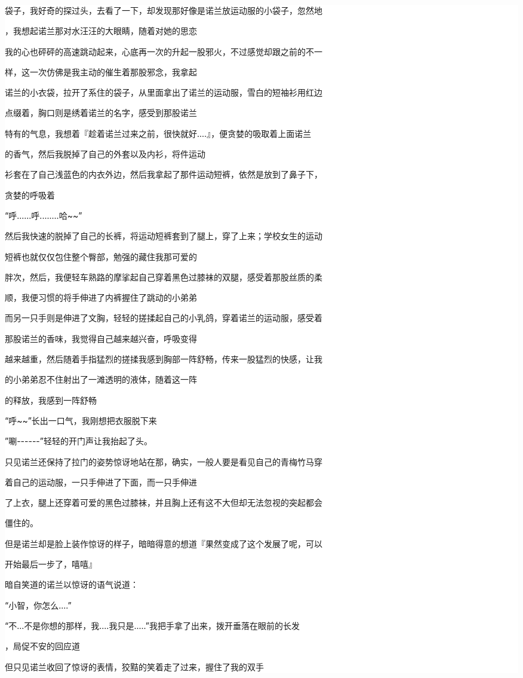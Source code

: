 袋子，我好奇的探过头，去看了一下，却发现那好像是诺兰放运动服的小袋子，忽然地

，我想起诺兰那对水汪汪的大眼睛，随着对她的思恋

我的心也砰砰的高速跳动起来，心底再一次的升起一股邪火，不过感觉却跟之前的不一

样，这一次仿佛是我主动的催生着那股邪念，我拿起

诺兰的小衣袋，拉开了系住的袋子，从里面拿出了诺兰的运动服，雪白的短袖衫用红边

点缀着，胸口则是绣着诺兰的名字，感受到那股诺兰

特有的气息，我想着『趁着诺兰过来之前，很快就好....』，便贪婪的吸取着上面诺兰

的香气，然后我脱掉了自己的外套以及内衫，将件运动

衫套在了自己浅蓝色的内衣外边，然后我拿起了那件运动短裤，依然是放到了鼻子下，

贪婪的呼吸着

“呼......呼........哈~~”

然后我快速的脱掉了自己的长裤，将运动短裤套到了腿上，穿了上来；学校女生的运动

短裤也就仅仅包住整个臀部，勉强的藏住我那可爱的

胖次，然后，我便轻车熟路的摩挲起自己穿着黑色过膝袜的双腿，感受着那股丝质的柔

顺，我便习惯的将手伸进了内裤握住了跳动的小弟弟

而另一只手则是伸进了文胸，轻轻的搓揉起自己的小乳鸽，穿着诺兰的运动服，感受着

那股诺兰的香味，我觉得自己越来越兴奋，呼吸变得

越来越重，然后随着手指猛烈的搓揉我感到胸部一阵舒畅，传来一股猛烈的快感，让我

的小弟弟忍不住射出了一滩透明的液体，随着这一阵

的释放，我感到一阵舒畅

“呼~~”长出一口气，我刚想把衣服脱下来

”唰------”轻轻的开门声让我抬起了头。

只见诺兰还保持了拉门的姿势惊讶地站在那，确实，一般人要是看见自己的青梅竹马穿

着自己的运动服，一只手伸进了下面，而一只手伸进

了上衣，腿上还穿着可爱的黑色过膝袜，并且胸上还有这不大但却无法忽视的突起都会

僵住的。

但是诺兰却是脸上装作惊讶的样子，暗暗得意的想道『果然变成了这个发展了呢，可以

开始最后一步了，嘻嘻』

暗自笑道的诺兰以惊讶的语气说道：

“小智，你怎么....”

“不...不是你想的那样，我....我只是.....”我把手拿了出来，拨开垂落在眼前的长发

，局促不安的回应道

但只见诺兰收回了惊讶的表情，狡黠的笑着走了过来，握住了我的双手
